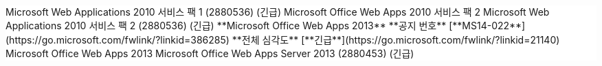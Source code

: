 </td>
<td style="border:1px solid black;">
Microsoft Web Applications 2010 서비스 팩 1  
(2880536)  
(긴급)

</td>
</tr>
<tr>
<td style="border:1px solid black;">
Microsoft Office Web Apps 2010 서비스 팩 2

</td>
<td style="border:1px solid black;">
Microsoft Web Applications 2010 서비스 팩 2  
(2880536)  
(긴급)

</td>
</tr>
<tr>
<td style="border:1px solid black;" colspan="2">
**Microsoft Office Web Apps 2013**

</td>
</tr>
<tr>
<td style="border:1px solid black;">
**공지 번호**

</td>
<td style="border:1px solid black;">
[**MS14-022**](https://go.microsoft.com/fwlink/?linkid=386285)

</td>
</tr>
<tr>
<td style="border:1px solid black;">
**전체 심각도**

</td>
<td style="border:1px solid black;">
[**긴급**](https://go.microsoft.com/fwlink/?linkid=21140)

</td>
</tr>
<tr>
<td style="border:1px solid black;">
Microsoft Office Web Apps 2013

</td>
<td style="border:1px solid black;">
Microsoft Office Web Apps Server 2013  
(2880453)  
(긴급)

